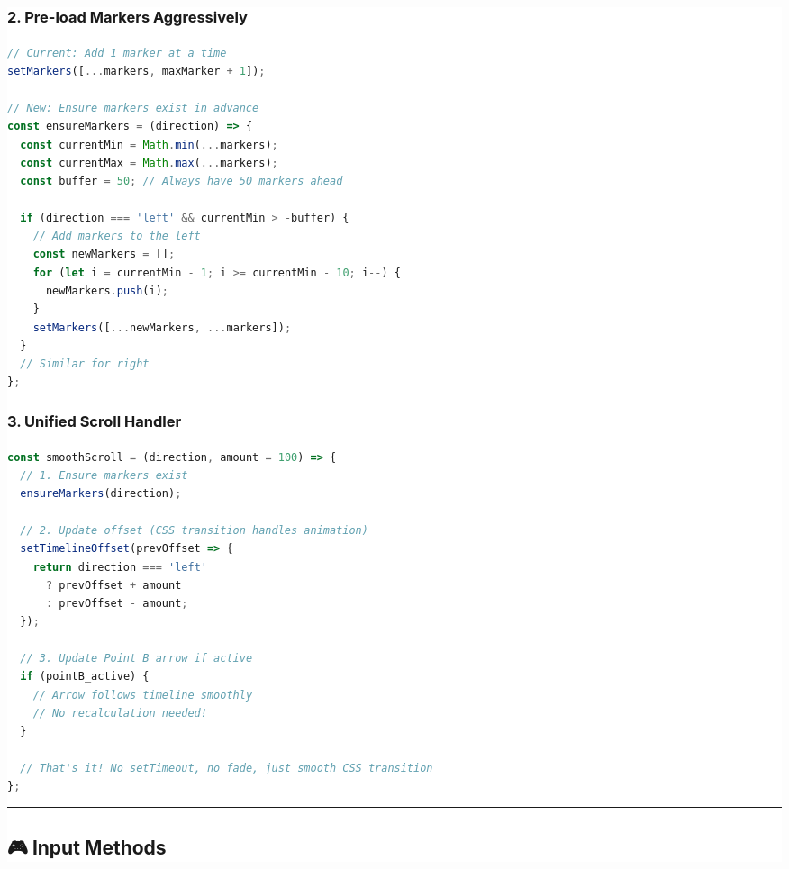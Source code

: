 ### **2. Pre-load Markers Aggressively**

```javascript
// Current: Add 1 marker at a time
setMarkers([...markers, maxMarker + 1]);

// New: Ensure markers exist in advance
const ensureMarkers = (direction) => {
  const currentMin = Math.min(...markers);
  const currentMax = Math.max(...markers);
  const buffer = 50; // Always have 50 markers ahead
  
  if (direction === 'left' && currentMin > -buffer) {
    // Add markers to the left
    const newMarkers = [];
    for (let i = currentMin - 1; i >= currentMin - 10; i--) {
      newMarkers.push(i);
    }
    setMarkers([...newMarkers, ...markers]);
  }
  // Similar for right
};
```

### **3. Unified Scroll Handler**

```javascript
const smoothScroll = (direction, amount = 100) => {
  // 1. Ensure markers exist
  ensureMarkers(direction);
  
  // 2. Update offset (CSS transition handles animation)
  setTimelineOffset(prevOffset => {
    return direction === 'left' 
      ? prevOffset + amount 
      : prevOffset - amount;
  });
  
  // 3. Update Point B arrow if active
  if (pointB_active) {
    // Arrow follows timeline smoothly
    // No recalculation needed!
  }
  
  // That's it! No setTimeout, no fade, just smooth CSS transition
};
```

---

## 🎮 Input Methods
